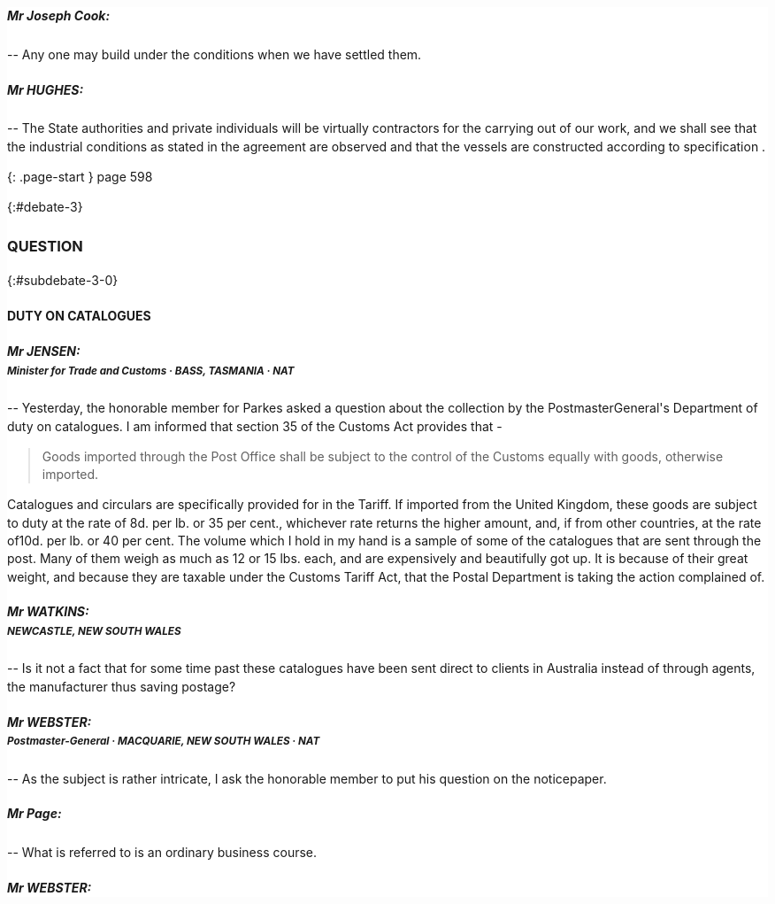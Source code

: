 ##### Mr Joseph Cook:

-- Any one may build under the conditions when we have settled them. 

##### Mr HUGHES:

-- The State authorities and private individuals will be virtually contractors for the carrying out of our work, and we shall see that the industrial conditions as stated in the agreement are observed and that the vessels are constructed according to specification . 

{: .page-start }
page 598

{:#debate-3}
### QUESTION

{:#subdebate-3-0}
#### DUTY ON CATALOGUES

##### Mr JENSEN:<br><small class="text-muted">Minister for Trade and Customs &middot; BASS, TASMANIA &middot; NAT</small>

-- Yesterday, the honorable member for Parkes asked a question about the collection by the PostmasterGeneral's Department of duty on catalogues. I am informed that section 35 of the Customs Act provides that - 

  >Goods imported through the Post Office shall be subject to the control of the Customs equally with goods, otherwise imported. 

Catalogues and circulars are specifically provided for in the Tariff. If imported from the United Kingdom, these goods are subject to duty at the rate of 8d. per lb. or 35 per cent., whichever rate returns the higher amount, and, if from other countries, at the rate of10d. per lb. or 40 per cent. The volume which I hold in my hand is a sample of some of the catalogues that are sent through the post. Many of them weigh as much as 12 or 15 lbs. each, and are expensively and beautifully got up. It is because of their great weight, and because they are taxable under the Customs Tariff Act, that the Postal Department is taking the action complained of. 

##### Mr WATKINS:<br><small class="text-muted">NEWCASTLE, NEW SOUTH WALES</small>

-- Is it not a fact that for some time past these catalogues have been sent direct to clients in Australia instead of through agents, the manufacturer thus saving postage? 

##### Mr WEBSTER:<br><small class="text-muted">Postmaster-General &middot; MACQUARIE, NEW SOUTH WALES &middot; NAT</small>

-- As the subject is rather intricate, I ask the honorable member to put his question on the noticepaper. 

##### Mr Page:

-- What is referred to is an ordinary business course. 

##### Mr WEBSTER:
